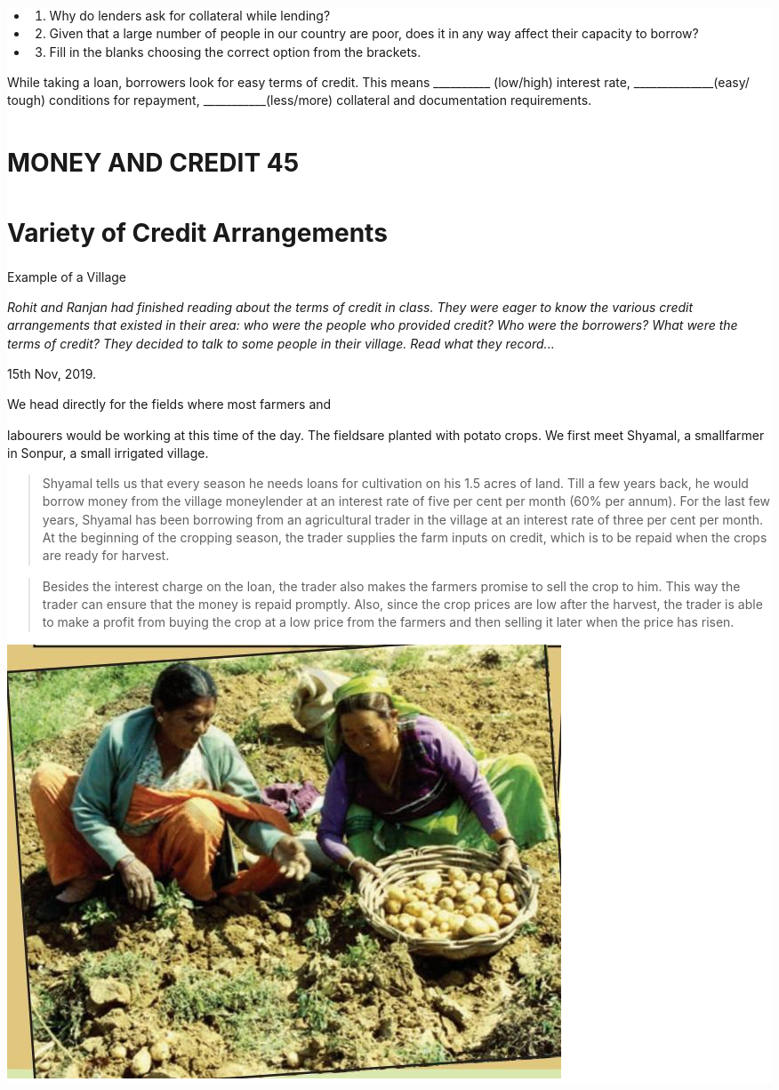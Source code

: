 - 1. Why do lenders ask for collateral while lending?
- 2. Given that a large number of people in our country are poor, does it in any way affect their capacity to borrow?
- 3. Fill in the blanks choosing the correct option from the brackets.

While taking a loan, borrowers look for easy terms of credit. This means __________ (low/high) interest rate, ______________(easy/ tough) conditions for repayment, ___________(less/more) collateral and documentation requirements.

# MONEY AND CREDIT 45

# Variety of Credit Arrangements

Example of a Village

*Rohit and Ranjan had finished reading about the terms of credit in class. They were eager to know the various credit arrangements that existed in their area: who were the people who provided credit? Who were the borrowers? What were the terms of credit? They decided to talk to some people in their village. Read what they record...*

15th Nov, 2019.

We head directly for the fields where most farmers and 

labourers would be working at this time of the day. The fieldsare planted with potato crops. We first meet Shyamal, a smallfarmer in Sonpur, a small irrigated village.

> Shyamal tells us that every season he needs loans for cultivation on his 1.5 acres of land. Till a few years back, he would borrow money from the village moneylender at an interest rate of five per cent per month (60% per annum). For the last few years, Shyamal has been borrowing from an agricultural trader in the village at an interest rate of three per cent per month. At the beginning of the cropping season, the trader supplies the farm inputs on credit, which is to be repaid when the crops are ready for harvest.

> Besides the interest charge on the loan, the trader also makes the farmers promise to sell the crop to him. This way the trader can ensure that the money is repaid promptly. Also, since the crop prices are low after the harvest, the trader is able to make a profit from buying the crop at a low price from the farmers and then selling it later when the price has risen.

![](_page_8_Picture_8.jpeg)
